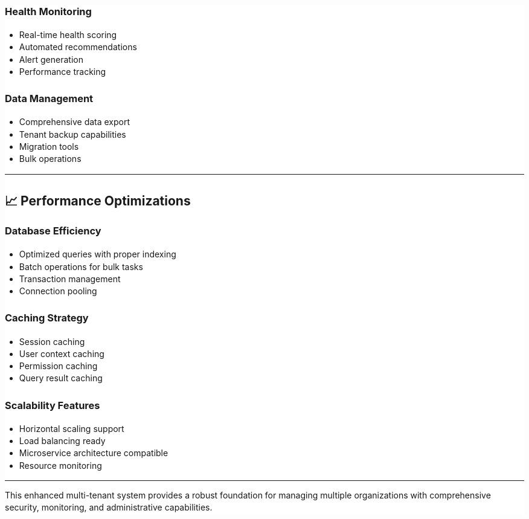 ### Health Monitoring
- Real-time health scoring
- Automated recommendations
- Alert generation
- Performance tracking

### Data Management
- Comprehensive data export
- Tenant backup capabilities
- Migration tools
- Bulk operations

---

## 📈 Performance Optimizations

### Database Efficiency
- Optimized queries with proper indexing
- Batch operations for bulk tasks
- Transaction management
- Connection pooling

### Caching Strategy
- Session caching
- User context caching
- Permission caching
- Query result caching

### Scalability Features
- Horizontal scaling support
- Load balancing ready
- Microservice architecture compatible
- Resource monitoring

---

This enhanced multi-tenant system provides a robust foundation for managing multiple organizations with comprehensive security, monitoring, and administrative capabilities.
